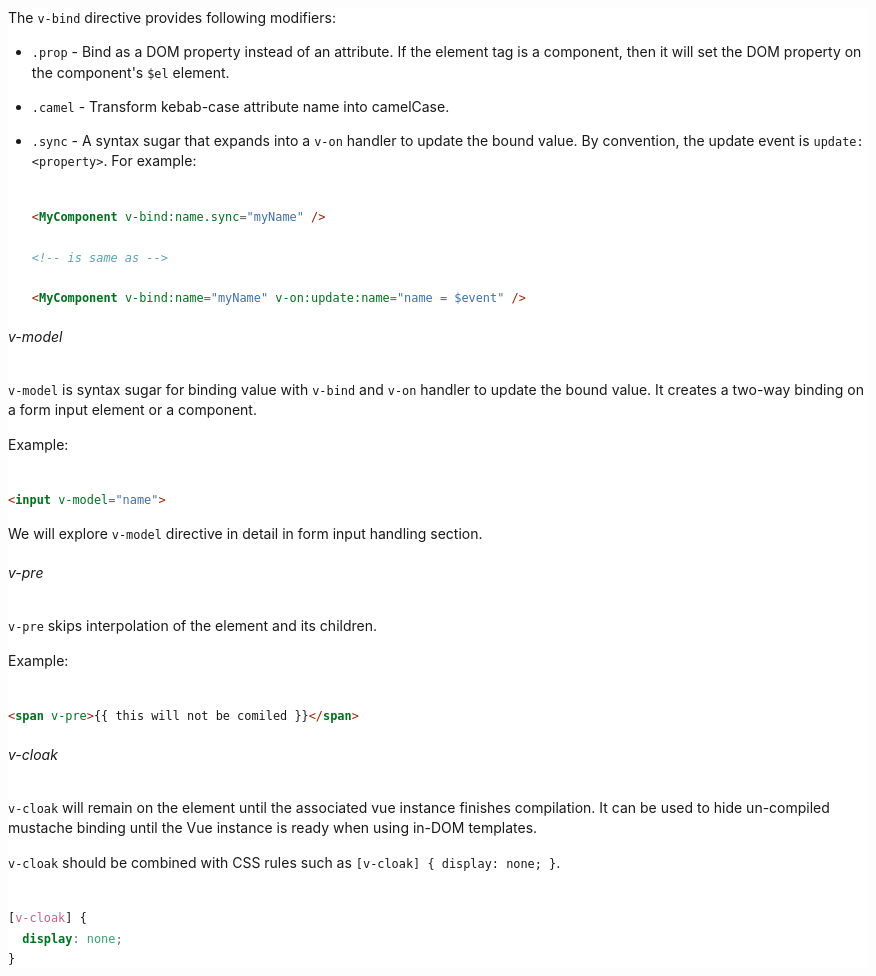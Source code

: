 The `v-bind` directive provides following modifiers:

- `.prop` - Bind as a DOM property instead of an attribute. If the element tag is a component, then it will set the DOM property on the component's `$el` element.
- `.camel` - Transform kebab-case attribute name into camelCase.
- `.sync` - A syntax sugar that expands into a `v-on` handler to update the bound value. By convention, the update event is `update:<property>`. For example:

  ``` html
  
  <MyComponent v-bind:name.sync="myName" />

  <!-- is same as -->

  <MyComponent v-bind:name="myName" v-on:update:name="name = $event" />

  ```


###### v-model

`v-model` is syntax sugar for binding value with `v-bind` and `v-on` handler to update the bound value. It creates a two-way binding on a form input element or a component.

Example:

``` html

<input v-model="name">

```

We will explore `v-model` directive in detail in form input handling section.

###### v-pre

`v-pre` skips interpolation of the element and its children.

Example:

``` html

<span v-pre>{{ this will not be comiled }}</span>

```

###### v-cloak

`v-cloak` will remain on the element until the associated vue instance finishes compilation. It can be used to hide un-compiled mustache binding until the Vue instance is ready when using in-DOM templates.

`v-cloak` should be combined with CSS rules such as `[v-cloak] { display: none; }`.

``` css

[v-cloak] {
  display: none;
}

```

